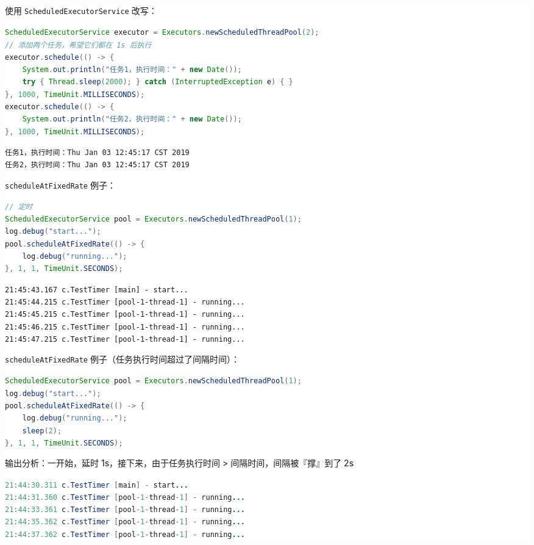 使用 `ScheduledExecutorService` 改写：

```java
ScheduledExecutorService executor = Executors.newScheduledThreadPool(2);
// 添加两个任务，希望它们都在 1s 后执行
executor.schedule(() -> {
    System.out.println("任务1，执行时间：" + new Date());
    try { Thread.sleep(2000); } catch (InterruptedException e) { }
}, 1000, TimeUnit.MILLISECONDS);
executor.schedule(() -> {
    System.out.println("任务2，执行时间：" + new Date());
}, 1000, TimeUnit.MILLISECONDS);
```

```apl
任务1，执行时间：Thu Jan 03 12:45:17 CST 2019 
任务2，执行时间：Thu Jan 03 12:45:17 CST 2019 
```

`scheduleAtFixedRate` 例子：

```java
// 定时
ScheduledExecutorService pool = Executors.newScheduledThreadPool(1);
log.debug("start...");
pool.scheduleAtFixedRate(() -> {
    log.debug("running...");
}, 1, 1, TimeUnit.SECONDS);
```

```apl
21:45:43.167 c.TestTimer [main] - start... 
21:45:44.215 c.TestTimer [pool-1-thread-1] - running... 
21:45:45.215 c.TestTimer [pool-1-thread-1] - running... 
21:45:46.215 c.TestTimer [pool-1-thread-1] - running... 
21:45:47.215 c.TestTimer [pool-1-thread-1] - running... 
```

`scheduleAtFixedRate` 例子（任务执行时间超过了间隔时间）：

```java
ScheduledExecutorService pool = Executors.newScheduledThreadPool(1);
log.debug("start...");
pool.scheduleAtFixedRate(() -> {
    log.debug("running...");
    sleep(2);
}, 1, 1, TimeUnit.SECONDS);
```

输出分析：一开始，延时 1s，接下来，由于任务执行时间 > 间隔时间，间隔被『撑』到了 2s

```java
21:44:30.311 c.TestTimer [main] - start... 
21:44:31.360 c.TestTimer [pool-1-thread-1] - running... 
21:44:33.361 c.TestTimer [pool-1-thread-1] - running... 
21:44:35.362 c.TestTimer [pool-1-thread-1] - running... 
21:44:37.362 c.TestTimer [pool-1-thread-1] - running... 
```
